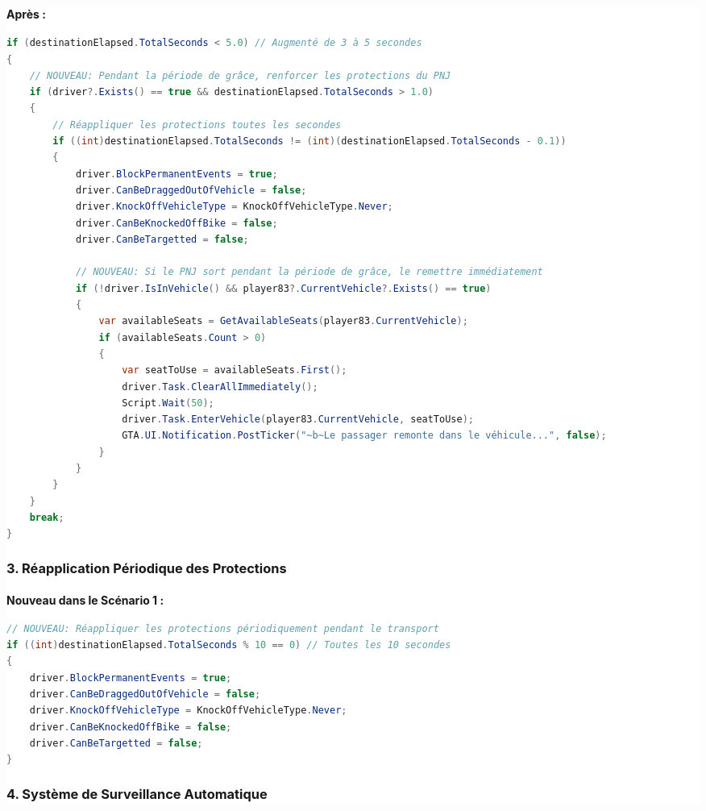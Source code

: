 **Après :**
```csharp
if (destinationElapsed.TotalSeconds < 5.0) // Augmenté de 3 à 5 secondes
{
    // NOUVEAU: Pendant la période de grâce, renforcer les protections du PNJ
    if (driver?.Exists() == true && destinationElapsed.TotalSeconds > 1.0)
    {
        // Réappliquer les protections toutes les secondes
        if ((int)destinationElapsed.TotalSeconds != (int)(destinationElapsed.TotalSeconds - 0.1))
        {
            driver.BlockPermanentEvents = true;
            driver.CanBeDraggedOutOfVehicle = false;
            driver.KnockOffVehicleType = KnockOffVehicleType.Never;
            driver.CanBeKnockedOffBike = false;
            driver.CanBeTargetted = false;
            
            // NOUVEAU: Si le PNJ sort pendant la période de grâce, le remettre immédiatement
            if (!driver.IsInVehicle() && player83?.CurrentVehicle?.Exists() == true)
            {
                var availableSeats = GetAvailableSeats(player83.CurrentVehicle);
                if (availableSeats.Count > 0)
                {
                    var seatToUse = availableSeats.First();
                    driver.Task.ClearAllImmediately();
                    Script.Wait(50);
                    driver.Task.EnterVehicle(player83.CurrentVehicle, seatToUse);
                    GTA.UI.Notification.PostTicker("~b~Le passager remonte dans le véhicule...", false);
                }
            }
        }
    }
    break;
}
```

### 3. Réapplication Périodique des Protections

**Nouveau dans le Scénario 1 :**
```csharp
// NOUVEAU: Réappliquer les protections périodiquement pendant le transport
if ((int)destinationElapsed.TotalSeconds % 10 == 0) // Toutes les 10 secondes
{
    driver.BlockPermanentEvents = true;
    driver.CanBeDraggedOutOfVehicle = false;
    driver.KnockOffVehicleType = KnockOffVehicleType.Never;
    driver.CanBeKnockedOffBike = false;
    driver.CanBeTargetted = false;
}
```

### 4. Système de Surveillance Automatique
